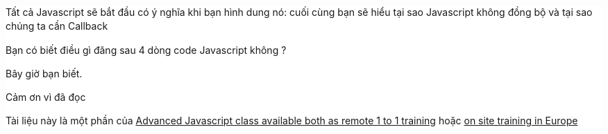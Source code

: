 Tất cả Javascript sẽ bắt đầu có ý nghĩa khi bạn hình dung nó: cuối cùng bạn sẽ hiểu tại sao Javascript không đồng bộ và tại sao chúng ta cần Callback

Bạn có biết điều gì đăng sau 4 dòng code Javascript không ?

Bây giờ bạn biết.

Cảm ơn vì đã đọc

Tài liệu này là một phần của [Advanced Javascript class available both as remote 1 to 1 training](https://www.valentinog.com/) hoặc [on site training in Europe](https://www.servermanaged.it/formazione-javascript-react.html)



